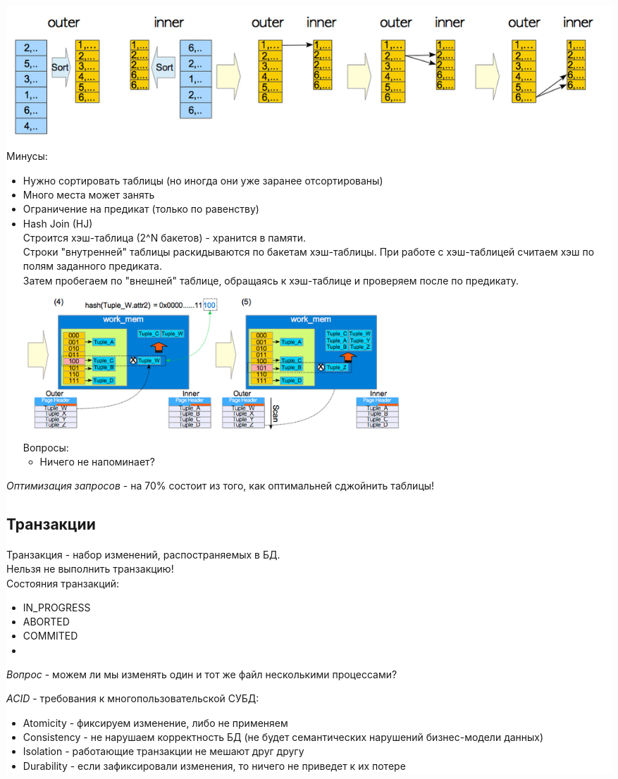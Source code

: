   ![postgres query processing](smj.png)  
  Минусы:  
  * Нужно сортировать таблицы (но иногда они уже заранее отсортированы)
  * Много места может занять
  * Ограничение на предикат (только по равенству)
* Hash Join (HJ)  
  Строится хэш-таблица (2^N бакетов) - хранится в памяти.  
  Строки "внутренней" таблицы раскидываются по бакетам хэш-таблицы. 
  При работе с хэш-таблицей считаем хэш по полям заданного предиката.  
  Затем пробегаем по "внешней" таблице, обращаясь к хэш-таблице и проверяем после по предикату.
  ![postgres query processing](hj.png)  
  Вопросы:  
  * Ничего не напоминает?
  
*Оптимизация запросов* - на 70% состоит из того, как оптимальней сджойнить таблицы!  


## Транзакции
Транзакция - набор изменений, распостраняемых в БД.    
Нельзя не выполнить транзакцию!  
Состояния транзакций:  
* IN_PROGRESS
* ABORTED
* COMMITED
* 

*Вопрос* - можем ли мы изменять один и тот же файл несколькими процессами?   

*ACID* - требования к многопользовательской СУБД:  
* Atomicity - фиксируем изменение, либо не применяем  
* Consistency - не нарушаем корректность БД (не будет семантических нарушений бизнес-модели данных)  
* Isolation - работающие транзакции не мешают друг другу
* Durability - если зафиксировали изменения, то ничего не приведет к их потере
